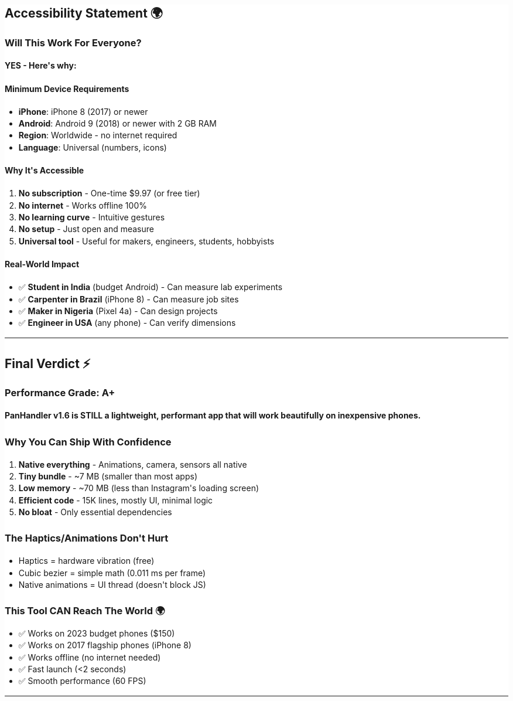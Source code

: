 
## Accessibility Statement 🌍

### Will This Work For Everyone?

**YES - Here's why:**

#### Minimum Device Requirements
- **iPhone**: iPhone 8 (2017) or newer
- **Android**: Android 9 (2018) or newer with 2 GB RAM
- **Region**: Worldwide - no internet required
- **Language**: Universal (numbers, icons)

#### Why It's Accessible
1. **No subscription** - One-time $9.97 (or free tier)
2. **No internet** - Works offline 100%
3. **No learning curve** - Intuitive gestures
4. **No setup** - Just open and measure
5. **Universal tool** - Useful for makers, engineers, students, hobbyists

#### Real-World Impact
- ✅ **Student in India** (budget Android) - Can measure lab experiments
- ✅ **Carpenter in Brazil** (iPhone 8) - Can measure job sites
- ✅ **Maker in Nigeria** (Pixel 4a) - Can design projects
- ✅ **Engineer in USA** (any phone) - Can verify dimensions

---

## Final Verdict ⚡

### Performance Grade: **A+**

**PanHandler v1.6 is STILL a lightweight, performant app that will work beautifully on inexpensive phones.**

### Why You Can Ship With Confidence
1. **Native everything** - Animations, camera, sensors all native
2. **Tiny bundle** - ~7 MB (smaller than most apps)
3. **Low memory** - ~70 MB (less than Instagram's loading screen)
4. **Efficient code** - 15K lines, mostly UI, minimal logic
5. **No bloat** - Only essential dependencies

### The Haptics/Animations Don't Hurt
- Haptics = hardware vibration (free)
- Cubic bezier = simple math (0.011 ms per frame)
- Native animations = UI thread (doesn't block JS)

### This Tool CAN Reach The World 🌍
- ✅ Works on 2023 budget phones ($150)
- ✅ Works on 2017 flagship phones (iPhone 8)
- ✅ Works offline (no internet needed)
- ✅ Fast launch (<2 seconds)
- ✅ Smooth performance (60 FPS)

---